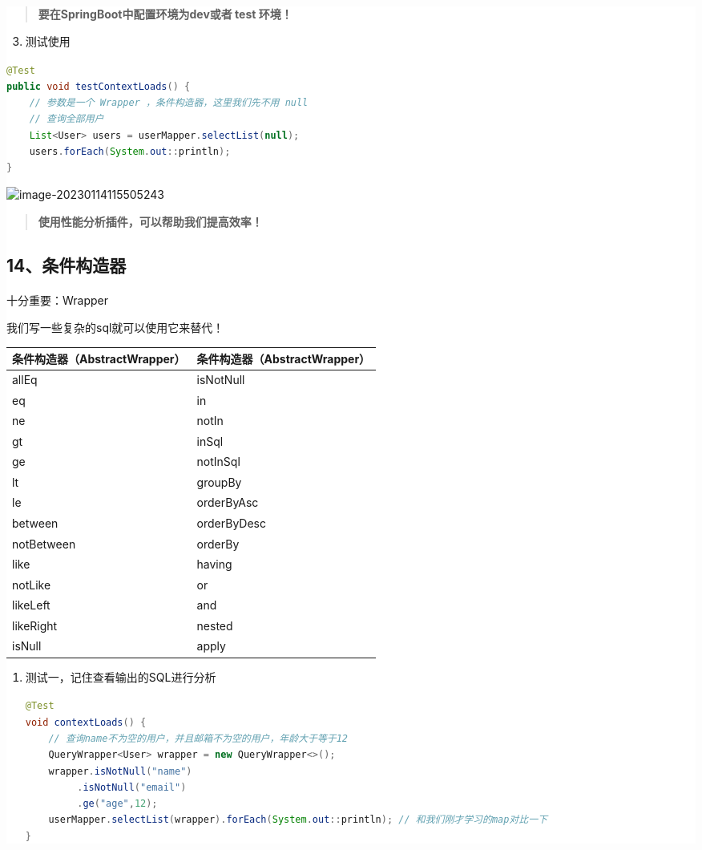 > **要在SpringBoot中配置环境为dev或者 test 环境！**  

3. 测试使用  

```java
@Test
public void testContextLoads() {
    // 参数是一个 Wrapper ，条件构造器，这里我们先不用 null
    // 查询全部用户
    List<User> users = userMapper.selectList(null);
    users.forEach(System.out::println);
}
```

![image-20230114115505243](https://typora001-zc.oss-cn-chengdu.aliyuncs.com/typoraImg/image-20230114115505243.png)

> **使用性能分析插件，可以帮助我们提高效率！**  

## 14、条件构造器  

十分重要：Wrapper

我们写一些复杂的sql就可以使用它来替代！  

| 条件构造器（AbstractWrapper） | 条件构造器（AbstractWrapper） |
| ----------------------------- | ----------------------------- |
| allEq                         | isNotNull                     |
| eq                            | in                            |
| ne                            | notIn                         |
| gt                            | inSql                         |
| ge                            | notInSql                      |
| lt                            | groupBy                       |
| le                            | orderByAsc                    |
| between                       | orderByDesc                   |
| notBetween                    | orderBy                       |
| like                          | having                        |
| notLike                       | or                            |
| likeLeft                      | and                           |
| likeRight                     | nested                        |
| isNull                        | apply                         |

1. 测试一，记住查看输出的SQL进行分析  

   ```java
   @Test
   void contextLoads() {
       // 查询name不为空的用户，并且邮箱不为空的用户，年龄大于等于12
       QueryWrapper<User> wrapper = new QueryWrapper<>();
       wrapper.isNotNull("name")
           	.isNotNull("email")
           	.ge("age",12);
       userMapper.selectList(wrapper).forEach(System.out::println); // 和我们刚才学习的map对比一下
   }
   ```
